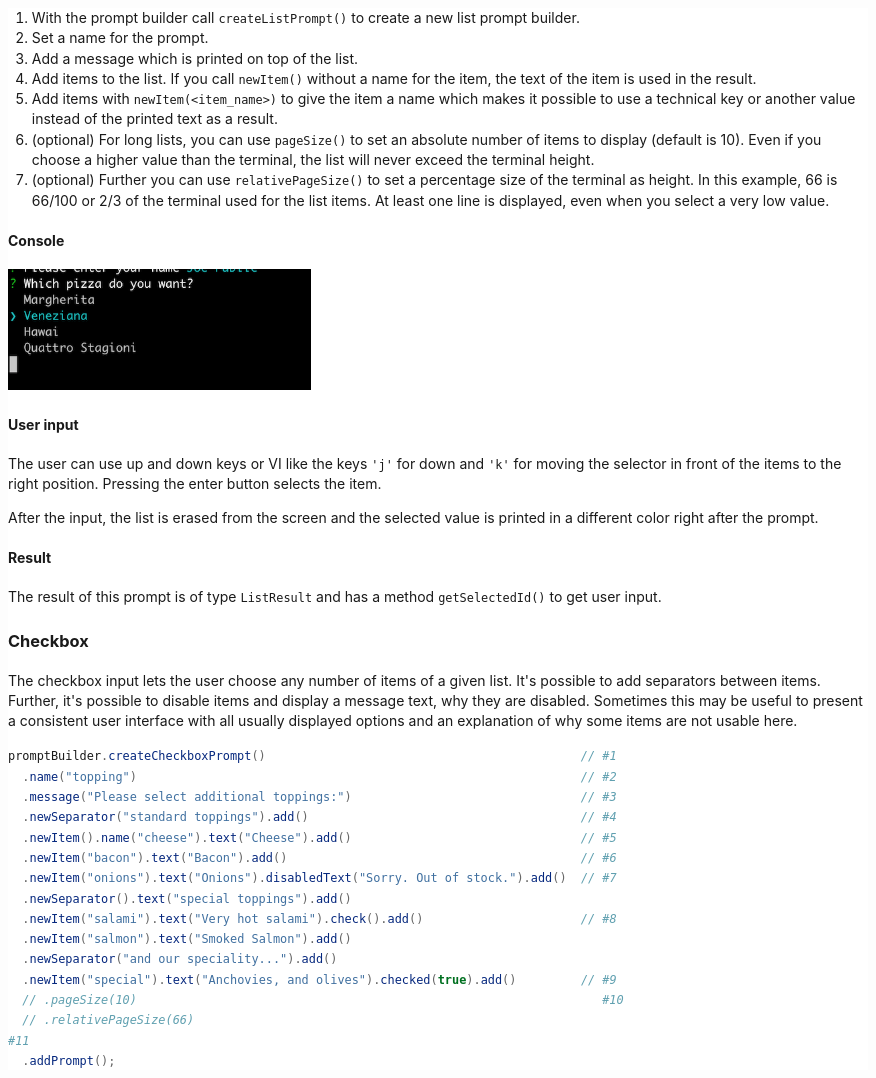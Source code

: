1. With the prompt builder call `createListPrompt()` to create a new list prompt builder.
2. Set a name for the prompt.
3. Add a message which is printed on top of the list.
4. Add items to the list. If you call `newItem()` without a name for the item, the text of the item is used in the result.
5. Add items with `newItem(<item_name>)` to give the item a name which makes it possible to use a technical key or another value instead of the printed text as a result.
6. (optional) For long lists, you can use `pageSize()` to set an absolute number of items to display (default is 10). Even if you choose a higher value than the terminal, the list will never exceed the terminal height. 
7. (optional) Further you can use `relativePageSize()` to set a percentage size of the terminal as height. In this example, 66 is 66/100 or 2/3 of the terminal used for the list items. At least one line is displayed, even when you select a very low value. 

#### Console

<img src="screenshots/list_prompt.png" alt="list_prompt" style="zoom:67%;" />

#### User input

The user can use up and down keys or VI like the keys `'j'` for down and `'k'` for moving the selector in front of the items to the right position. Pressing the enter button selects the item. 

After the input, the list is erased from the screen and the selected value is printed in a different color right after the prompt.  

#### Result

The result of this prompt is of type `ListResult` and has a method `getSelectedId()` to get user input.

### Checkbox

The checkbox input lets the user choose any number of items of a given list. It's possible to add separators between items. Further, it's possible to disable items and display a message text, why they are disabled. Sometimes this may be useful to present a consistent user interface with all usually displayed options and an explanation of why some items are not usable here.

```java
promptBuilder.createCheckboxPrompt()                                            // #1
  .name("topping")                                                              // #2
  .message("Please select additional toppings:")                                // #3
  .newSeparator("standard toppings").add()                                      // #4
  .newItem().name("cheese").text("Cheese").add()                                // #5
  .newItem("bacon").text("Bacon").add()                                         // #6
  .newItem("onions").text("Onions").disabledText("Sorry. Out of stock.").add()  // #7
  .newSeparator().text("special toppings").add()                                
  .newItem("salami").text("Very hot salami").check().add()                      // #8
  .newItem("salmon").text("Smoked Salmon").add()
  .newSeparator("and our speciality...").add()
  .newItem("special").text("Anchovies, and olives").checked(true).add()         // #9
  // .pageSize(10)                                                                 #10
  // .relativePageSize(66)																											   #11
  .addPrompt();
```
